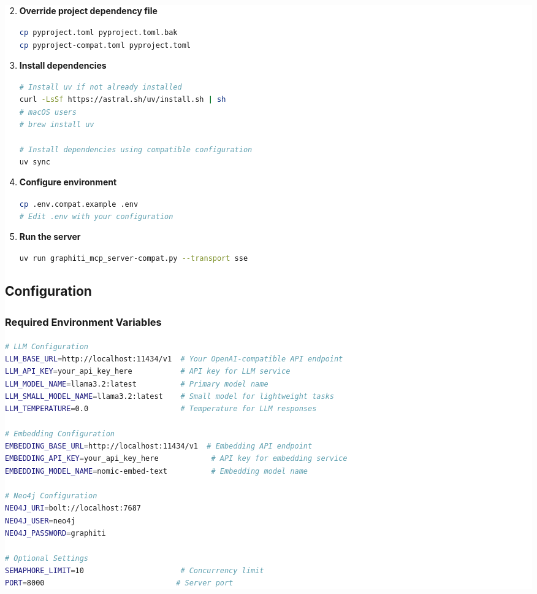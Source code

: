 2. **Override project dependency file**

   ```bash
   cp pyproject.toml pyproject.toml.bak
   cp pyproject-compat.toml pyproject.toml
   ```

3. **Install dependencies**

   ```bash
   # Install uv if not already installed
   curl -LsSf https://astral.sh/uv/install.sh | sh
   # macOS users
   # brew install uv

   # Install dependencies using compatible configuration
   uv sync
   ```

4. **Configure environment**

   ```bash
   cp .env.compat.example .env
   # Edit .env with your configuration
   ```

5. **Run the server**
   ```bash
   uv run graphiti_mcp_server-compat.py --transport sse
   ```

## Configuration

### Required Environment Variables

```bash
# LLM Configuration
LLM_BASE_URL=http://localhost:11434/v1  # Your OpenAI-compatible API endpoint
LLM_API_KEY=your_api_key_here           # API key for LLM service
LLM_MODEL_NAME=llama3.2:latest          # Primary model name
LLM_SMALL_MODEL_NAME=llama3.2:latest    # Small model for lightweight tasks
LLM_TEMPERATURE=0.0                     # Temperature for LLM responses

# Embedding Configuration
EMBEDDING_BASE_URL=http://localhost:11434/v1  # Embedding API endpoint
EMBEDDING_API_KEY=your_api_key_here            # API key for embedding service
EMBEDDING_MODEL_NAME=nomic-embed-text          # Embedding model name

# Neo4j Configuration
NEO4J_URI=bolt://localhost:7687
NEO4J_USER=neo4j
NEO4J_PASSWORD=graphiti

# Optional Settings
SEMAPHORE_LIMIT=10                      # Concurrency limit
PORT=8000                              # Server port
```
